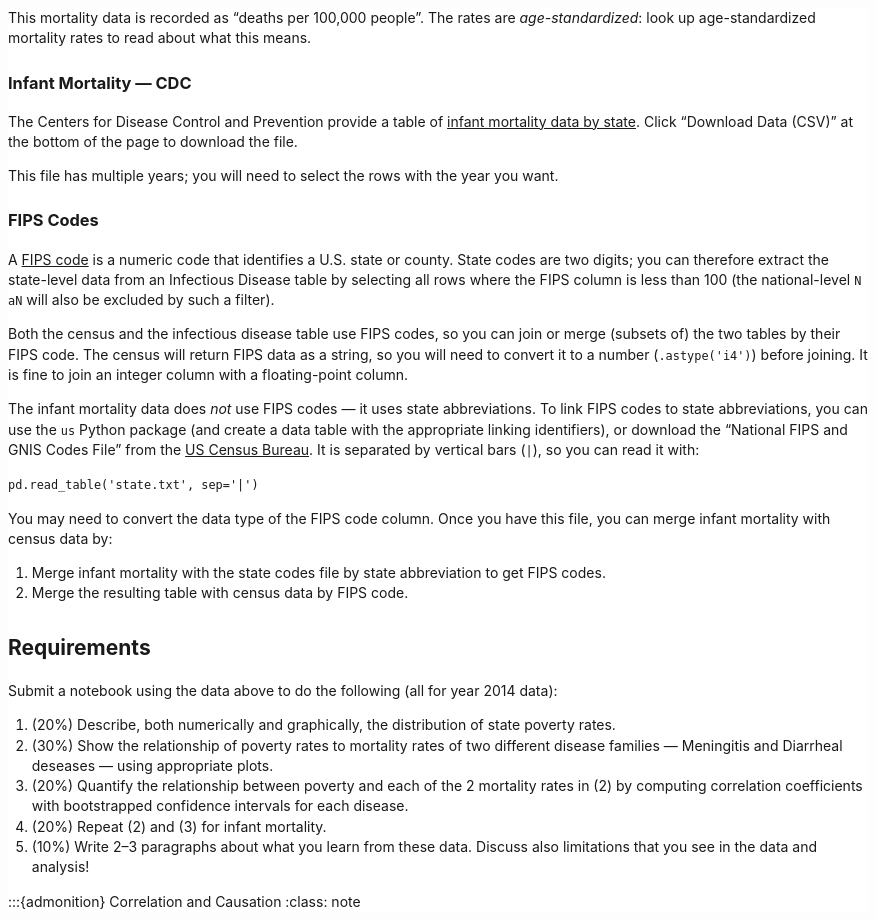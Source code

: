 This mortality data is recorded as “deaths per 100,000 people”.  The rates are *age-standardized*: look up age-standardized mortality rates to read about what this means.

### Infant Mortality — CDC

The Centers for Disease Control and Prevention provide a table of [infant mortality data by state](https://www.cdc.gov/nchs/pressroom/sosmap/infant_mortality_rates/infant_mortality.htm).
Click “Download Data (CSV)” at the bottom of the page to download the file.

This file has multiple years; you will need to select the rows with the year you want.

### FIPS Codes

A [FIPS code](https://en.wikipedia.org/wiki/FIPS_county_code) is a numeric code that identifies a U.S. state or county.
State codes are two digits; you can therefore extract the state-level data from an Infectious Disease table by selecting all rows where the FIPS column is less than 100 (the national-level `NaN` will also be excluded by such a filter).

Both the census and the infectious disease table use FIPS codes, so you can join or merge (subsets of) the two tables by their FIPS code.
The census will return FIPS data as a string, so you will need to convert it to a number (`.astype('i4')`) before joining.
It is fine to join an integer column with a floating-point column.

The infant mortality data does *not* use FIPS codes — it uses state abbreviations.
To link FIPS codes to state abbreviations, you can use the `us` Python package (and create a data table with the appropriate linking identifiers), or download the “National FIPS and GNIS Codes File” from the [US Census Bureau](https://www.census.gov/library/reference/code-lists/ansi/ansi-codes-for-states.html).
It is separated by vertical bars (`|`), so you can read it with:

    pd.read_table('state.txt', sep='|')

You may need to convert the data type of the FIPS code column.  Once you have this file, you can merge infant mortality with census data by:

1.  Merge infant mortality with the state codes file by state abbreviation to get FIPS codes.
2.  Merge the resulting table with census data by FIPS code.

## Requirements

Submit a notebook using the data above to do the following (all for year 2014 data):

1.  (20%) Describe, both numerically and graphically, the distribution of state poverty rates.
2.  (30%) Show the relationship of poverty rates to mortality rates of two different disease families — Meningitis and Diarrheal deseases — using appropriate plots.
3.  (20%) Quantify the relationship between poverty and each of the 2 mortality rates in (2) by computing correlation coefficients with bootstrapped confidence intervals for each disease.
4.  (20%) Repeat (2) and (3) for infant mortality.
5.  (10%) Write 2–3 paragraphs about what you learn from these data.  Discuss also limitations that you see in the data and analysis!

:::{admonition} Correlation and Causation
:class: note
